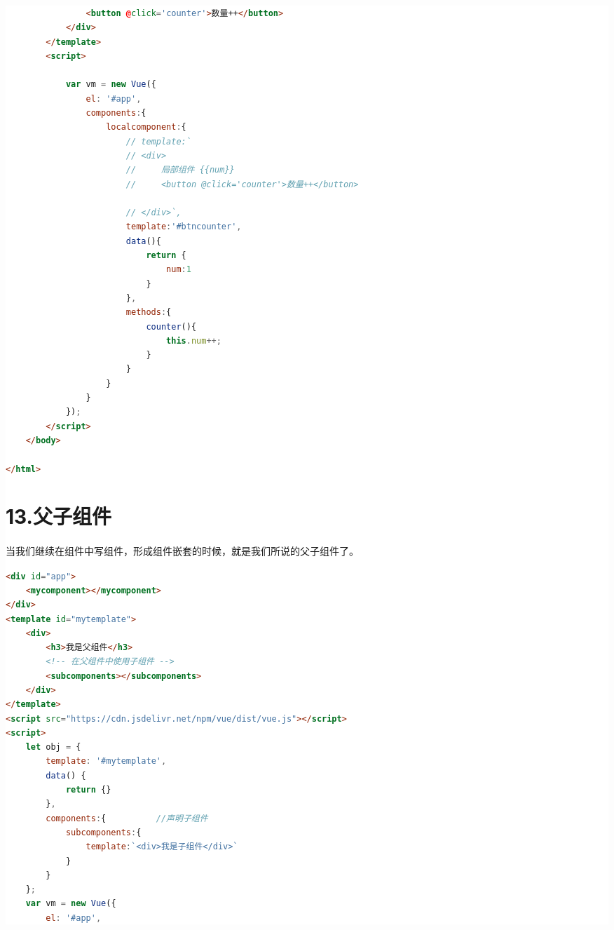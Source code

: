 ```html
                <button @click='counter'>数量++</button>
            </div>
        </template>
        <script>

            var vm = new Vue({
                el: '#app',
                components:{
                    localcomponent:{
                        // template:`
                        // <div>
                        //     局部组件 {{num}}
                        //     <button @click='counter'>数量++</button>
    
                        // </div>`,
                        template:'#btncounter',
                        data(){
                            return {
                                num:1
                            }
                        },
                        methods:{
                            counter(){
                                this.num++;
                            }
                        }
                    }
                }
            });
        </script>
    </body>

</html>
```
# 13.父子组件
当我们继续在组件中写组件，形成组件嵌套的时候，就是我们所说的父子组件了。
```html
<div id="app">
    <mycomponent></mycomponent>
</div>
<template id="mytemplate">
    <div>
        <h3>我是父组件</h3>
        <!-- 在父组件中使用子组件 -->
        <subcomponents></subcomponents>
    </div>
</template>
<script src="https://cdn.jsdelivr.net/npm/vue/dist/vue.js"></script>
<script>
    let obj = {
        template: '#mytemplate',
        data() {
            return {}
        },
        components:{          //声明子组件
            subcomponents:{
                template:`<div>我是子组件</div>`
            }
        }
    };
    var vm = new Vue({
        el: '#app',
```